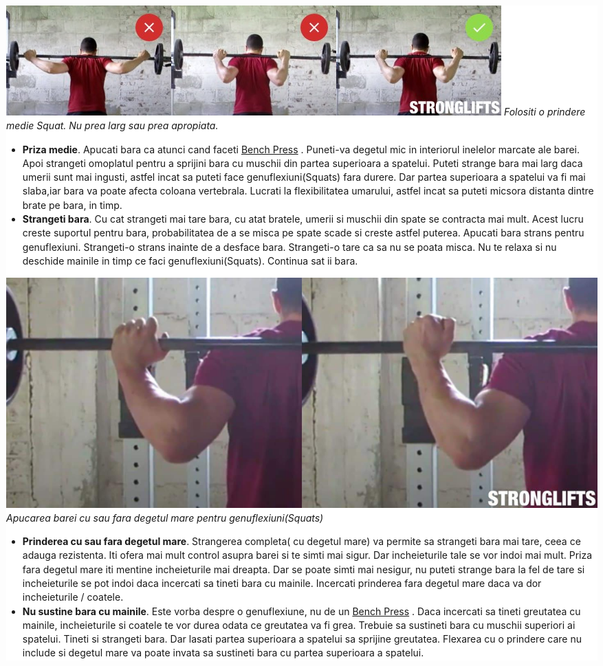 ![Genuflexiuni cu bara(Squat) Grip](<./assets/Genuflexiuni-cu-bara(Squats)-grip-width.jpg>)
_Folositi o prindere medie Squat. Nu prea larg sau prea apropiata._

- **Priza medie**. Apucati bara ca atunci cand faceti [Bench Press](/exercitii/piept/impinsul-cu-haltera-de-la-piept-bench-press) . Puneti-va degetul mic in interiorul inelelor marcate ale barei. Apoi strangeti omoplatul pentru a sprijini bara cu muschii din partea superioara a spatelui. Puteti strange bara mai larg daca umerii sunt mai ingusti, astfel incat sa puteti face genuflexiuni(Squats) fara durere. Dar partea superioara a spatelui va fi mai slaba,iar bara va poate afecta coloana vertebrala. Lucrati la flexibilitatea umarului, astfel incat sa puteti micsora distanta dintre brate pe bara, in timp.
- **Strangeti bara**. Cu cat strangeti mai tare bara, cu atat bratele, umerii si muschii din spate se contracta mai mult. Acest lucru creste suportul pentru bara, probabilitatea de a se misca pe spate scade si creste astfel puterea. Apucati bara strans pentru genuflexiuni. Strangeti-o strans inainte de a desface bara. Strangeti-o tare ca sa nu se poata misca. Nu te relaxa si nu deschide mainile in timp ce faci genuflexiuni(Squats). Continua sat ii bara.

![Full vs thumbless grip](<./assets/Genuflexiuni-cu-bara(Squats)-grip.jpg>)
_Apucarea barei cu sau fara degetul mare pentru genuflexiuni(Squats)_

- **Prinderea cu sau fara degetul mare**. Strangerea completa( cu degetul mare) va permite sa strangeti bara mai tare, ceea ce adauga rezistenta. Iti ofera mai mult control asupra barei si te simti mai sigur. Dar incheieturile tale se vor indoi mai mult. Priza fara degetul mare iti mentine incheieturile mai dreapta. Dar se poate simti mai nesigur, nu puteti strange bara la fel de tare si incheieturile se pot indoi daca incercati sa tineti bara cu mainile. Incercati prinderea fara degetul mare daca va dor incheieturile / coatele.
- **Nu sustine bara cu mainile**. Este vorba despre o genuflexiune, nu de un [Bench Press](/exercitii/piept/impinsul-cu-haltera-de-la-piept-bench-press) . Daca incercati sa tineti greutatea cu mainile, incheieturile si coatele te vor durea odata ce greutatea va fi grea. Trebuie sa sustineti bara cu muschii superiori ai spatelui. Tineti si strangeti bara. Dar lasati partea superioara a spatelui sa sprijine greutatea. Flexarea cu o prindere care nu include si degetul mare va poate invata sa sustineti bara cu partea superioara a spatelui.
